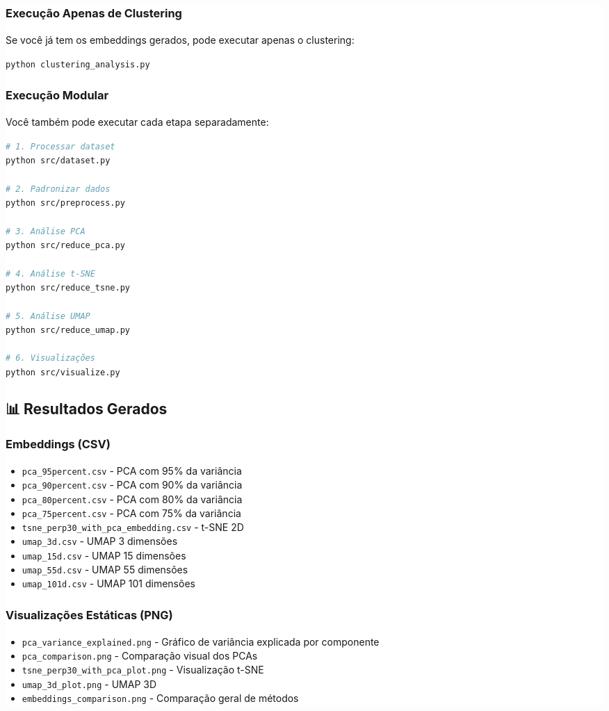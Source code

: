 ### Execução Apenas de Clustering

Se você já tem os embeddings gerados, pode executar apenas o clustering:

```bash
python clustering_analysis.py
```

### Execução Modular

Você também pode executar cada etapa separadamente:

```bash
# 1. Processar dataset
python src/dataset.py

# 2. Padronizar dados
python src/preprocess.py

# 3. Análise PCA
python src/reduce_pca.py

# 4. Análise t-SNE
python src/reduce_tsne.py

# 5. Análise UMAP
python src/reduce_umap.py

# 6. Visualizações
python src/visualize.py
```

## 📊 Resultados Gerados

### Embeddings (CSV)
- `pca_95percent.csv` - PCA com 95% da variância
- `pca_90percent.csv` - PCA com 90% da variância
- `pca_80percent.csv` - PCA com 80% da variância
- `pca_75percent.csv` - PCA com 75% da variância
- `tsne_perp30_with_pca_embedding.csv` - t-SNE 2D
- `umap_3d.csv` - UMAP 3 dimensões
- `umap_15d.csv` - UMAP 15 dimensões
- `umap_55d.csv` - UMAP 55 dimensões
- `umap_101d.csv` - UMAP 101 dimensões

### Visualizações Estáticas (PNG)
- `pca_variance_explained.png` - Gráfico de variância explicada por componente
- `pca_comparison.png` - Comparação visual dos PCAs
- `tsne_perp30_with_pca_plot.png` - Visualização t-SNE
- `umap_3d_plot.png` - UMAP 3D
- `embeddings_comparison.png` - Comparação geral de métodos
